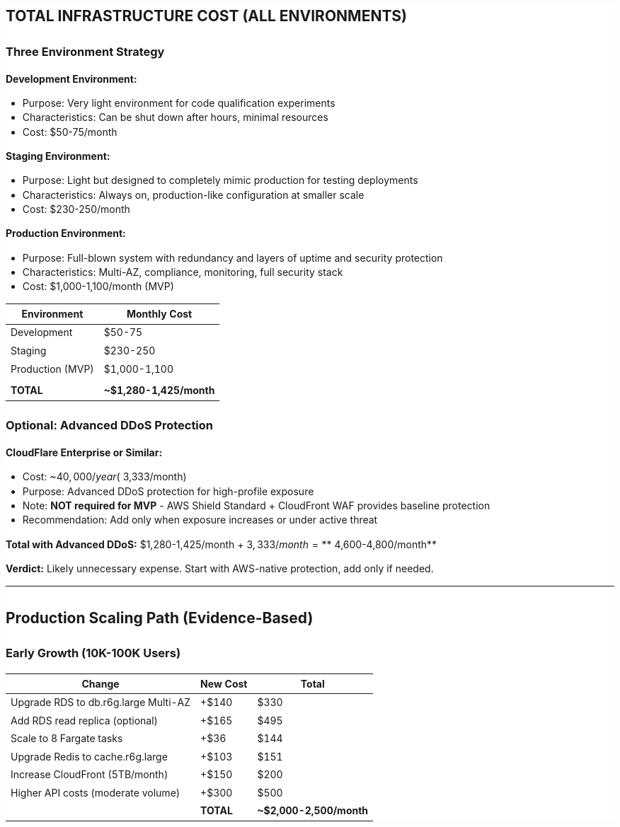 
## TOTAL INFRASTRUCTURE COST (ALL ENVIRONMENTS)

### **Three Environment Strategy**

**Development Environment:**
- Purpose: Very light environment for code qualification experiments
- Characteristics: Can be shut down after hours, minimal resources
- Cost: $50-75/month

**Staging Environment:**
- Purpose: Light but designed to completely mimic production for testing deployments
- Characteristics: Always on, production-like configuration at smaller scale
- Cost: $230-250/month

**Production Environment:**
- Purpose: Full-blown system with redundancy and layers of uptime and security protection
- Characteristics: Multi-AZ, compliance, monitoring, full security stack
- Cost: $1,000-1,100/month (MVP)

| Environment | Monthly Cost |
|-------------|--------------|
| Development | $50-75 |
| Staging | $230-250 |
| Production (MVP) | $1,000-1,100 |
| | |
| **TOTAL** | **~$1,280-1,425/month** |

### **Optional: Advanced DDoS Protection**

**CloudFlare Enterprise or Similar:**
- Cost: ~$40,000/year (~$3,333/month)
- Purpose: Advanced DDoS protection for high-profile exposure
- Note: **NOT required for MVP** - AWS Shield Standard + CloudFront WAF provides baseline protection
- Recommendation: Add only when exposure increases or under active threat

**Total with Advanced DDoS:** $1,280-1,425/month + $3,333/month = **~$4,600-4,800/month**

**Verdict:** Likely unnecessary expense. Start with AWS-native protection, add only if needed.

---

## Production Scaling Path (Evidence-Based)

### **Early Growth (10K-100K Users)**
| Change | New Cost | Total |
|--------|----------|-------|
| Upgrade RDS to db.r6g.large Multi-AZ | +$140 | $330 |
| Add RDS read replica (optional) | +$165 | $495 |
| Scale to 8 Fargate tasks | +$36 | $144 |
| Upgrade Redis to cache.r6g.large | +$103 | $151 |
| Increase CloudFront (5TB/month) | +$150 | $200 |
| Higher API costs (moderate volume) | +$300 | $500 |
| | **TOTAL** | **~$2,000-2,500/month** |
